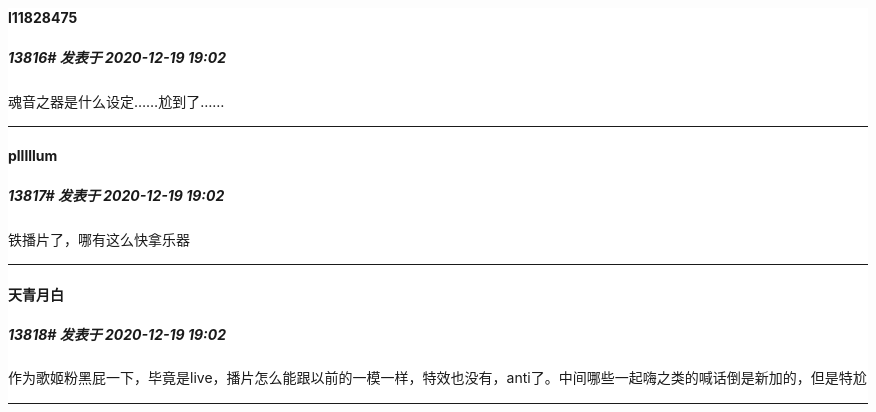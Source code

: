 ####  l11828475  
##### 13816#       发表于 2020-12-19 19:02


魂音之器是什么设定……尬到了……


*****

####  plllllum  
##### 13817#       发表于 2020-12-19 19:02


铁播片了，哪有这么快拿乐器


*****

####  天青月白  
##### 13818#       发表于 2020-12-19 19:02


作为歌姬粉黑屁一下，毕竟是live，播片怎么能跟以前的一模一样，特效也没有，anti了。中间哪些一起嗨之类的喊话倒是新加的，但是特尬


*****

